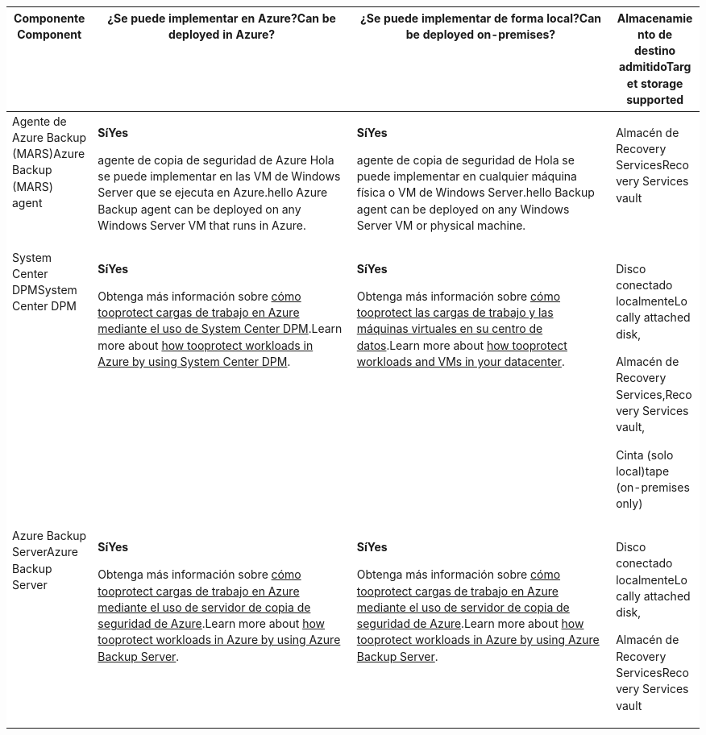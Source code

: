 | <span data-ttu-id="45a4b-214">Componente</span><span class="sxs-lookup"><span data-stu-id="45a4b-214">Component</span></span> | <span data-ttu-id="45a4b-215">¿Se puede implementar en Azure?</span><span class="sxs-lookup"><span data-stu-id="45a4b-215">Can be deployed in Azure?</span></span> | <span data-ttu-id="45a4b-216">¿Se puede implementar de forma local?</span><span class="sxs-lookup"><span data-stu-id="45a4b-216">Can be deployed on-premises?</span></span> | <span data-ttu-id="45a4b-217">Almacenamiento de destino admitido</span><span class="sxs-lookup"><span data-stu-id="45a4b-217">Target storage supported</span></span> |
| --- | --- | --- | --- |
| <span data-ttu-id="45a4b-218">Agente de Azure Backup (MARS)</span><span class="sxs-lookup"><span data-stu-id="45a4b-218">Azure Backup (MARS) agent</span></span> |<p><span data-ttu-id="45a4b-219">**Sí**</span><span class="sxs-lookup"><span data-stu-id="45a4b-219">**Yes**</span></span></p> <p><span data-ttu-id="45a4b-220">agente de copia de seguridad de Azure Hola se puede implementar en las VM de Windows Server que se ejecuta en Azure.</span><span class="sxs-lookup"><span data-stu-id="45a4b-220">hello Azure Backup agent can be deployed on any Windows Server VM that runs in Azure.</span></span></p> |<p><span data-ttu-id="45a4b-221">**Sí**</span><span class="sxs-lookup"><span data-stu-id="45a4b-221">**Yes**</span></span></p> <p><span data-ttu-id="45a4b-222">agente de copia de seguridad de Hola se puede implementar en cualquier máquina física o VM de Windows Server.</span><span class="sxs-lookup"><span data-stu-id="45a4b-222">hello Backup agent can be deployed on any Windows Server VM or physical machine.</span></span></p> |<p><span data-ttu-id="45a4b-223">Almacén de Recovery Services</span><span class="sxs-lookup"><span data-stu-id="45a4b-223">Recovery Services vault</span></span></p> |
| <span data-ttu-id="45a4b-224">System Center DPM</span><span class="sxs-lookup"><span data-stu-id="45a4b-224">System Center DPM</span></span> |<p><span data-ttu-id="45a4b-225">**Sí**</span><span class="sxs-lookup"><span data-stu-id="45a4b-225">**Yes**</span></span></p><p><span data-ttu-id="45a4b-226">Obtenga más información sobre [cómo tooprotect cargas de trabajo en Azure mediante el uso de System Center DPM](backup-azure-dpm-introduction.md).</span><span class="sxs-lookup"><span data-stu-id="45a4b-226">Learn more about [how tooprotect workloads in Azure by using System Center DPM](backup-azure-dpm-introduction.md).</span></span></p> |<p><span data-ttu-id="45a4b-227">**Sí**</span><span class="sxs-lookup"><span data-stu-id="45a4b-227">**Yes**</span></span></p> <p><span data-ttu-id="45a4b-228">Obtenga más información sobre [cómo tooprotect las cargas de trabajo y las máquinas virtuales en su centro de datos](https://technet.microsoft.com/system-center-docs/dpm/data-protection-manager).</span><span class="sxs-lookup"><span data-stu-id="45a4b-228">Learn more about [how tooprotect workloads and VMs in your datacenter](https://technet.microsoft.com/system-center-docs/dpm/data-protection-manager).</span></span></p> |<p><span data-ttu-id="45a4b-229">Disco conectado localmente</span><span class="sxs-lookup"><span data-stu-id="45a4b-229">Locally attached disk,</span></span></p> <p><span data-ttu-id="45a4b-230">Almacén de Recovery Services,</span><span class="sxs-lookup"><span data-stu-id="45a4b-230">Recovery Services vault,</span></span></p> <p><span data-ttu-id="45a4b-231">Cinta (solo local)</span><span class="sxs-lookup"><span data-stu-id="45a4b-231">tape (on-premises only)</span></span></p> |
| <span data-ttu-id="45a4b-232">Azure Backup Server</span><span class="sxs-lookup"><span data-stu-id="45a4b-232">Azure Backup Server</span></span> |<p><span data-ttu-id="45a4b-233">**Sí**</span><span class="sxs-lookup"><span data-stu-id="45a4b-233">**Yes**</span></span></p><p><span data-ttu-id="45a4b-234">Obtenga más información sobre [cómo tooprotect cargas de trabajo en Azure mediante el uso de servidor de copia de seguridad de Azure](backup-azure-microsoft-azure-backup.md).</span><span class="sxs-lookup"><span data-stu-id="45a4b-234">Learn more about [how tooprotect workloads in Azure by using Azure Backup Server](backup-azure-microsoft-azure-backup.md).</span></span></p> |<p><span data-ttu-id="45a4b-235">**Sí**</span><span class="sxs-lookup"><span data-stu-id="45a4b-235">**Yes**</span></span></p> <p><span data-ttu-id="45a4b-236">Obtenga más información sobre [cómo tooprotect cargas de trabajo en Azure mediante el uso de servidor de copia de seguridad de Azure](backup-azure-microsoft-azure-backup.md).</span><span class="sxs-lookup"><span data-stu-id="45a4b-236">Learn more about [how tooprotect workloads in Azure by using Azure Backup Server](backup-azure-microsoft-azure-backup.md).</span></span></p> |<p><span data-ttu-id="45a4b-237">Disco conectado localmente</span><span class="sxs-lookup"><span data-stu-id="45a4b-237">Locally attached disk,</span></span></p> <p><span data-ttu-id="45a4b-238">Almacén de Recovery Services</span><span class="sxs-lookup"><span data-stu-id="45a4b-238">Recovery Services vault</span></span></p> |
